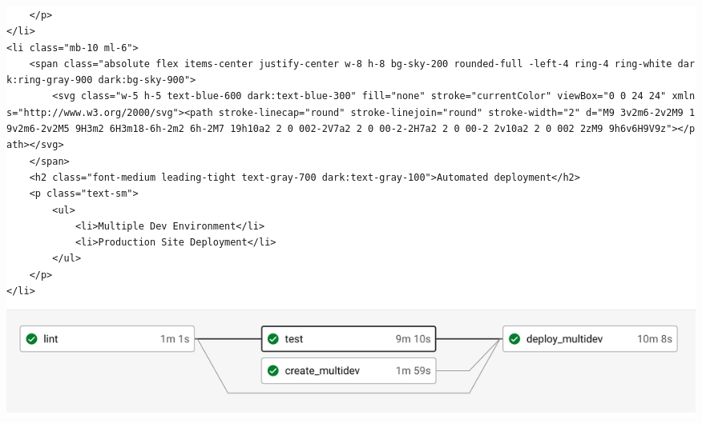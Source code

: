         </p>
    </li>
    <li class="mb-10 ml-6">
        <span class="absolute flex items-center justify-center w-8 h-8 bg-sky-200 rounded-full -left-4 ring-4 ring-white dark:ring-gray-900 dark:bg-sky-900">
            <svg class="w-5 h-5 text-blue-600 dark:text-blue-300" fill="none" stroke="currentColor" viewBox="0 0 24 24" xmlns="http://www.w3.org/2000/svg"><path stroke-linecap="round" stroke-linejoin="round" stroke-width="2" d="M9 3v2m6-2v2M9 19v2m6-2v2M5 9H3m2 6H3m18-6h-2m2 6h-2M7 19h10a2 2 0 002-2V7a2 2 0 00-2-2H7a2 2 0 00-2 2v10a2 2 0 002 2zM9 9h6v6H9V9z"></path></svg>
        </span>
        <h2 class="font-medium leading-tight text-gray-700 dark:text-gray-100">Automated deployment</h2>
        <p class="text-sm">
            <ul>
                <li>Multiple Dev Environment</li>
                <li>Production Site Deployment</li>
            </ul>
        </p>
    </li>
</ol>

<div class="mt-8">

![](/images/circleci_flow.png)
</div>



